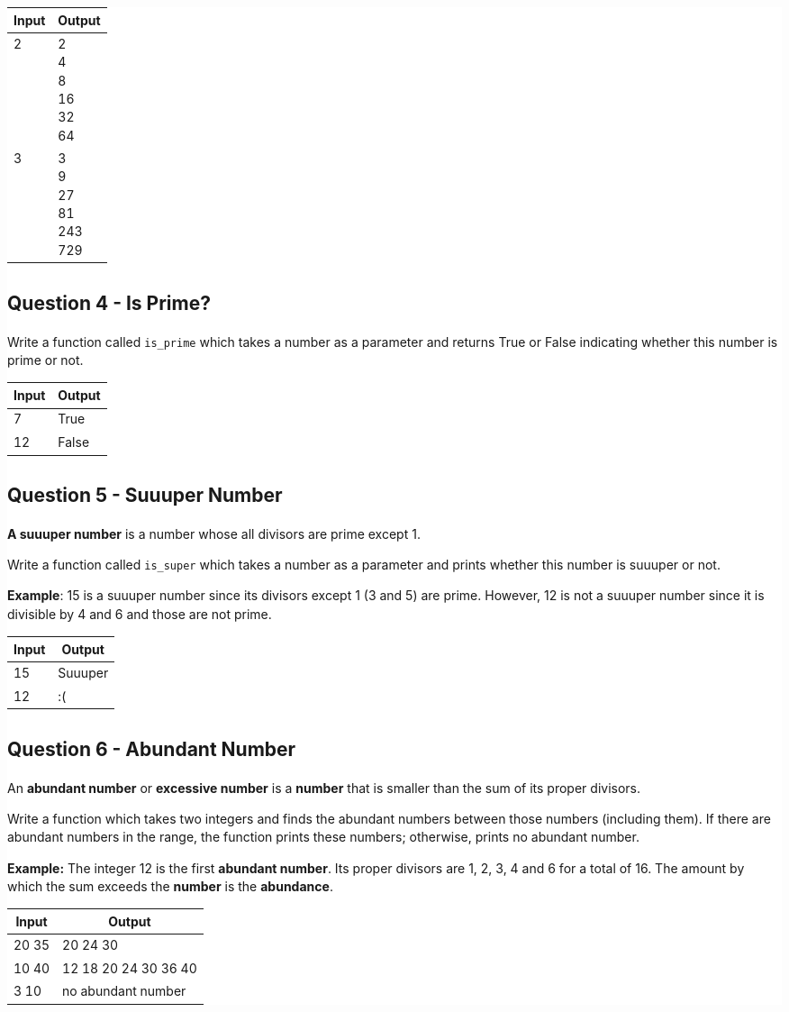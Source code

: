 | Input | Output                                     |
| ----- | ------------------------------------------ |
| 2     | 2<br />4<br />8<br />16<br />32<br />64    |
| 3     | 3<br />9<br />27<br />81<br />243<br />729 |

## Question 4 - Is Prime?

Write a function called `is_prime` which takes a number as a parameter and returns True or False indicating whether this number is prime or not. 

| Input | Output |
| ----- | ------ |
| 7     | True   |
| 12    | False  |

## Question 5 - Suuuper Number

**A suuuper number** is a number whose all divisors are prime except 1. 

Write a function called `is_super` which takes a number as a parameter and prints whether this number is suuuper or not. 

**Example**: 15 is a suuuper number since its divisors except 1 (3 and 5) are prime. However, 12 is not a suuuper number since it is divisible by 4 and 6 and those are not prime.

| Input | Output  |
| ----- | ------- |
| 15    | Suuuper |
| 12    | :(      |

## Question 6 - Abundant Number

An **abundant number** or **excessive number** is a **number** that is smaller than the sum of its proper divisors. 

Write a function which takes two integers and finds the abundant numbers between those numbers (including them). If there are abundant numbers in the range, the function prints these numbers; otherwise, prints no abundant number.  

**Example:** The integer 12 is the first **abundant number**. Its proper divisors are 1, 2, 3, 4 and 6 for a total of 16. The amount by which the sum exceeds the **number** is the **abundance**.

| Input | Output               |
| ----- | -------------------- |
| 20 35 | 20 24 30             |
| 10 40 | 12 18 20 24 30 36 40 |
| 3 10  | no abundant number   |
